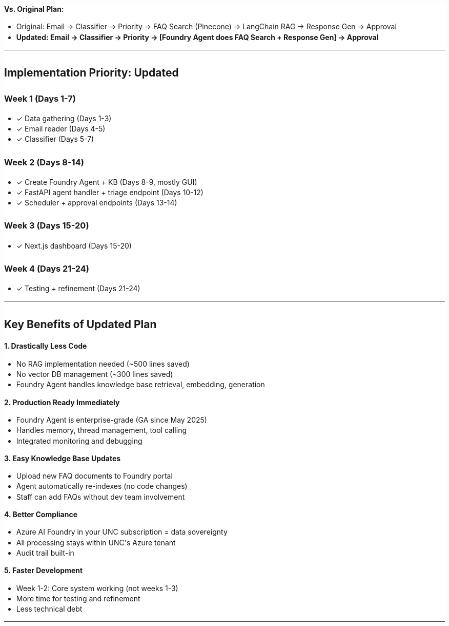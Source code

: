 **Vs. Original Plan:**
- Original: Email → Classifier → Priority → FAQ Search (Pinecone) → LangChain RAG → Response Gen → Approval
- **Updated: Email → Classifier → Priority → [Foundry Agent does FAQ Search + Response Gen] → Approval**

---

## Implementation Priority: Updated

### Week 1 (Days 1-7)
- ✓ Data gathering (Days 1-3)
- ✓ Email reader (Days 4-5)
- ✓ Classifier (Days 5-7)

### Week 2 (Days 8-14)
- ✓ Create Foundry Agent + KB (Days 8-9, mostly GUI)
- ✓ FastAPI agent handler + triage endpoint (Days 10-12)
- ✓ Scheduler + approval endpoints (Days 13-14)

### Week 3 (Days 15-20)
- ✓ Next.js dashboard (Days 15-20)

### Week 4 (Days 21-24)
- ✓ Testing + refinement (Days 21-24)

---

## Key Benefits of Updated Plan

**1. Drastically Less Code**
- No RAG implementation needed (~500 lines saved)
- No vector DB management (~300 lines saved)
- Foundry Agent handles knowledge base retrieval, embedding, generation

**2. Production Ready Immediately**
- Foundry Agent is enterprise-grade (GA since May 2025)
- Handles memory, thread management, tool calling
- Integrated monitoring and debugging

**3. Easy Knowledge Base Updates**
- Upload new FAQ documents to Foundry portal
- Agent automatically re-indexes (no code changes)
- Staff can add FAQs without dev team involvement

**4. Better Compliance**
- Azure AI Foundry in your UNC subscription = data sovereignty
- All processing stays within UNC's Azure tenant
- Audit trail built-in

**5. Faster Development**
- Week 1-2: Core system working (not weeks 1-3)
- More time for testing and refinement
- Less technical debt

---